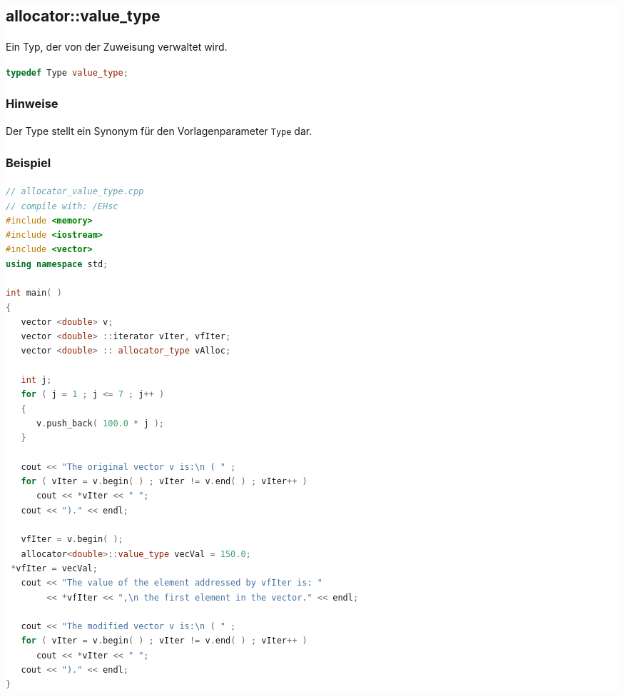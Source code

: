 ## <a name="value_type"></a> allocator::value_type

Ein Typ, der von der Zuweisung verwaltet wird.

```cpp
typedef Type value_type;
```

### <a name="remarks"></a>Hinweise

Der Type stellt ein Synonym für den Vorlagenparameter `Type` dar.

### <a name="example"></a>Beispiel

```cpp
// allocator_value_type.cpp
// compile with: /EHsc
#include <memory>
#include <iostream>
#include <vector>
using namespace std;

int main( )
{
   vector <double> v;
   vector <double> ::iterator vIter, vfIter;
   vector <double> :: allocator_type vAlloc;

   int j;
   for ( j = 1 ; j <= 7 ; j++ )
   {
      v.push_back( 100.0 * j );
   }

   cout << "The original vector v is:\n ( " ;
   for ( vIter = v.begin( ) ; vIter != v.end( ) ; vIter++ )
      cout << *vIter << " ";
   cout << ")." << endl;

   vfIter = v.begin( );
   allocator<double>::value_type vecVal = 150.0;
 *vfIter = vecVal;
   cout << "The value of the element addressed by vfIter is: "
        << *vfIter << ",\n the first element in the vector." << endl;

   cout << "The modified vector v is:\n ( " ;
   for ( vIter = v.begin( ) ; vIter != v.end( ) ; vIter++ )
      cout << *vIter << " ";
   cout << ")." << endl;
}
```
